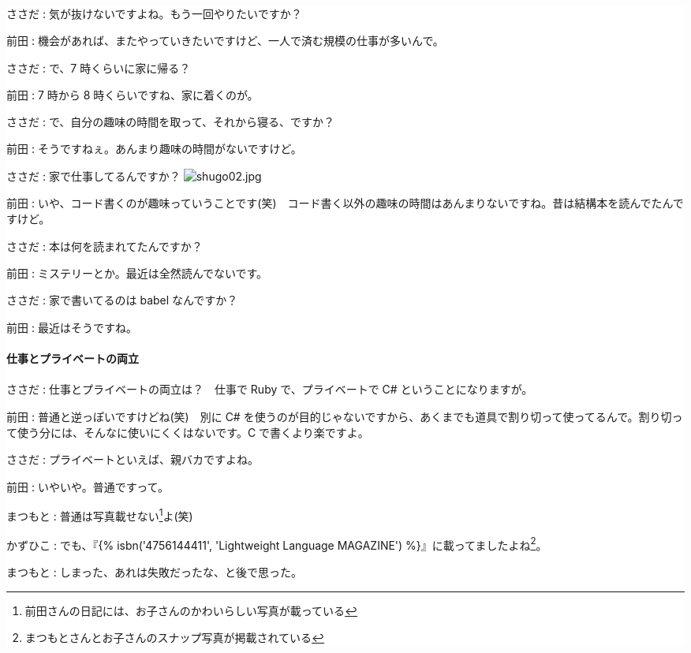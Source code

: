 ささだ
: 気が抜けないですよね。もう一回やりたいですか？

前田
: 機会があれば、またやっていきたいですけど、一人で済む規模の仕事が多いんで。

ささだ
: で、7 時くらいに家に帰る？

前田
: 7 時から 8 時くらいですね、家に着くのが。

ささだ
: で、自分の趣味の時間を取って、それから寝る、ですか？

前田
: そうですねぇ。あんまり趣味の時間がないですけど。

ささだ
: 家で仕事してるんですか？
![shugo02.jpg]({{base}}{{site.baseurl}}/images/0002-Hotlinks/shugo02.jpg)

前田
: いや、コード書くのが趣味っていうことです(笑)　コード書く以外の趣味の時間はあんまりないですね。昔は結構本を読んでたんですけど。

ささだ
: 本は何を読まれてたんですか？

前田
: ミステリーとか。最近は全然読んでないです。

ささだ
: 家で書いてるのは babel なんですか？

前田
: 最近はそうですね。

#### 仕事とプライベートの両立

ささだ
: 仕事とプライベートの両立は？　仕事で Ruby で、プライベートで C# ということになりますが。

前田
: 普通と逆っぽいですけどね(笑)　別に C# を使うのが目的じゃないですから、あくまでも道具で割り切って使ってるんで。割り切って使う分には、そんなに使いにくくはないです。C で書くより楽ですよ。

ささだ
: プライベートといえば、親バカですよね。

前田
: いやいや。普通ですって。

まつもと
: 普通は写真載せない[^27]よ(笑)

かずひこ
: でも、『{% isbn('4756144411', 'Lightweight Language MAGAZINE') %}』に載ってましたよね[^28]。

まつもと
: しまった、あれは失敗だったな、と後で思った。


[^1]: 1983 年に Microsoft とアスキーが策定した 8 ビットパソコン規格。ホビーユースを念頭に置いて設計され、家電各社が参加した
[^2]: グラフィックイメージを、自動的に透過処理を加えた上で、背景と重ね合わせる機能。また、そのグラフィックイメージ
[^3]: MSX には、スプライトを 4 つ以上横に並べると、5 個目以降のスプライトは表示されないという制限があった
[^4]: NeXT 社が販売していたワークステーション
[^5]: NeXT の OS
[^6]: 現在はアップル社が[販売している](http://www.apple.com/jp/webobjects/index.html)
[^7]: カーネギー・メロン大学で開発されたマイクロカーネル
[^8]: Eukleides。幾何学の祖。B.C.365〜B.C.275
[^9]: 前田さんは、この衝突がある場合はエラーになってほしいと毎日まつもとさんに訴えているが、聞いてもらえない
[^10]: Apache に Ruby インタプリタを組み込み、サーバサイド Ruby スクリプトを高速に実行するためのモジュール
[^11]: その後反省してmod_rubyで動かすようになったらしい
[^12]: Ruby で書かれたサイト構築システム
[^13]: 携帯電話用の IMAP 対応 Web メーラー
[^14]: 高林哲氏。UNIX 系雑誌などでお馴染み。Ruby によるアプリケーション、ライブラリを多数発表している
[^15]: バックアップシステム
[^16]: メーリングリストの作成や参加などが極めて簡単に行える、画期的なメーリングリストシステム
[^17]: Ruby 標準添付の IMAP プロトコルライブラリ。前田さんが作成した
[^18]: テキスト中に Ruby スクリプトを埋め込む言語である eRuby の C による実装。ちなみに、eRuby の Ruby による実装である erb は Ruby に標準添付されている
[^19]: [未踏ソフトウェア創造事業](http://www.ipa.go.jp/jinzai/esp/index.html)。ここでは、まつもとさんによる、2000 年度の「オブジェクト指向スクリプト言語Ruby次期バージョンの開発」
[^20]: MIT でリスコフらが開発した古典的プログラミング言語
[^21]: UCB との提携下で ICSI で開発されたオブジェクト指向プログラミング言語
[^22]: 関数型プログラミング言語
[^23]: 関数型プログラミング言語
[^24]: ジェネリックプログラミングの機能。C++ のテンプレートや Java の Generics に相当する
[^25]: エクストリーム・プログラミング
[^26]: XP では二人一組でペアを組んでプログラミングし(ペアプログラミング)、時々ペアを組みかえることによって、コードをチーム全体で共有する
[^27]: 前田さんの日記には、お子さんのかわいらしい写真が載っている
[^28]: まつもとさんとお子さんのスナップ写真が掲載されている
[^29]: Ruby で書かれた Wiki エンジン実装の一つ